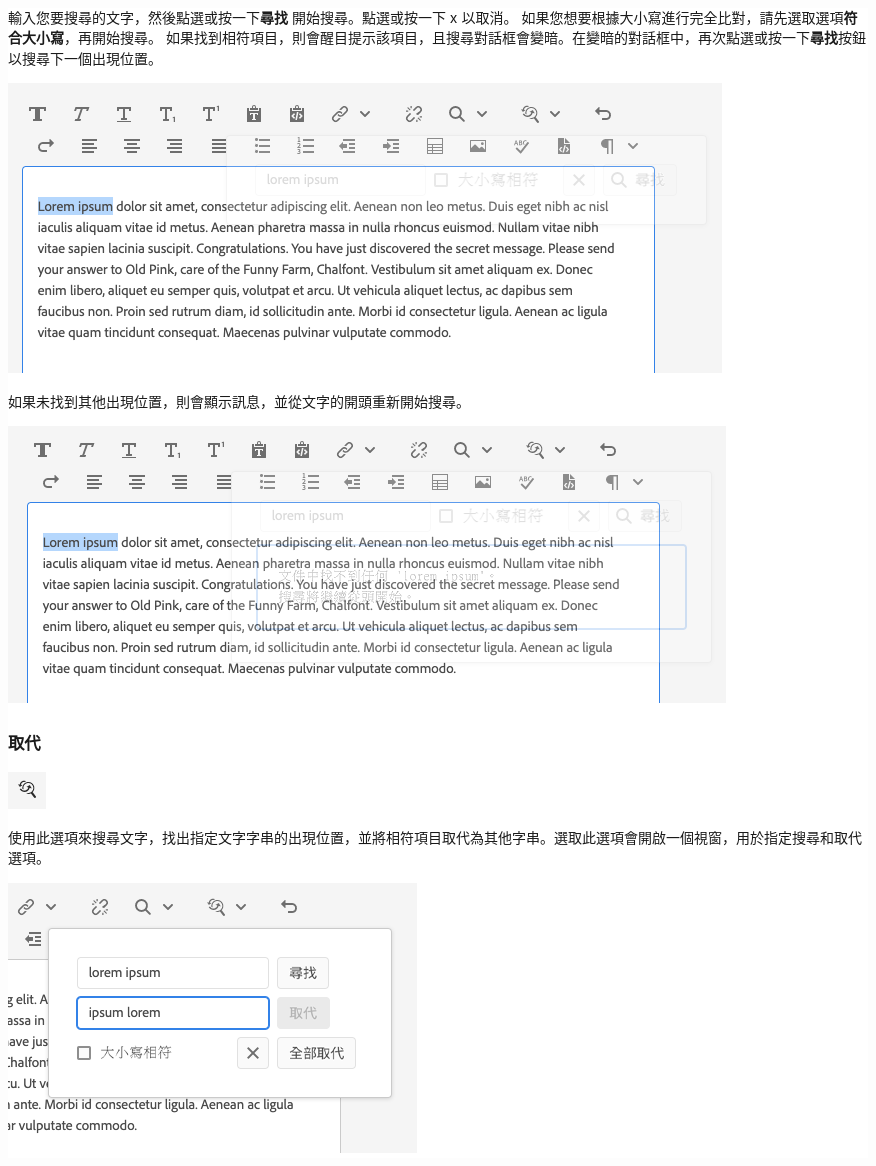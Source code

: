 輸入您要搜尋的文字，然後點選或按一下&#x200B;**尋找** 開始搜尋。點選或按一下 x 以取消。
如果您想要根據大小寫進行完全比對，請先選取選項**符合大小寫**，再開始搜尋。
如果找到相符項目，則會醒目提示該項目，且搜尋對話框會變暗。在變暗的對話框中，再次點選或按一下**尋找**&#x200B;按鈕以搜尋下一個出現位置。

![已找到的尋找範例](/help/assets/text-find-example-found.png)

如果未找到其他出現位置，則會顯示訊息，並從文字的開頭重新開始搜尋。

![尋找未找到其他項目的範例](/help/assets/text-find-example-found-end.png)

### 取代

![取代圖示](/help/assets/text-replace.png)

使用此選項來搜尋文字，找出指定文字字串的出現位置，並將相符項目取代為其他字串。選取此選項會開啟一個視窗，用於指定搜尋和取代選項。

![取代範例](/help/assets/text-replace-example.png)
